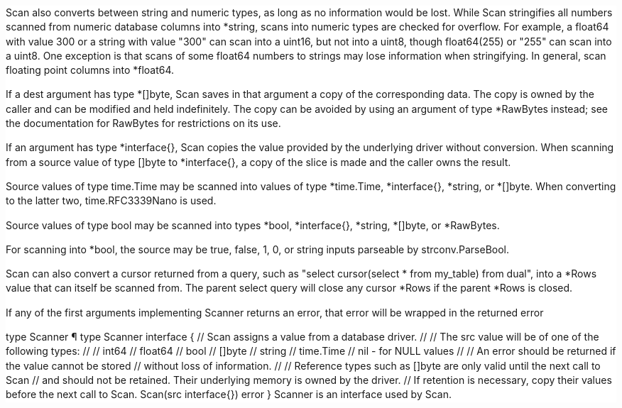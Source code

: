 Scan also converts between string and numeric types, as long as no information would be lost. While Scan stringifies all numbers scanned from numeric database columns into *string, scans into numeric types are checked for overflow. For example, a float64 with value 300 or a string with value "300" can scan into a uint16, but not into a uint8, though float64(255) or "255" can scan into a uint8. One exception is that scans of some float64 numbers to strings may lose information when stringifying. In general, scan floating point columns into *float64.

If a dest argument has type *[]byte, Scan saves in that argument a copy of the corresponding data. The copy is owned by the caller and can be modified and held indefinitely. The copy can be avoided by using an argument of type *RawBytes instead; see the documentation for RawBytes for restrictions on its use.

If an argument has type *interface{}, Scan copies the value provided by the underlying driver without conversion. When scanning from a source value of type []byte to *interface{}, a copy of the slice is made and the caller owns the result.

Source values of type time.Time may be scanned into values of type *time.Time, *interface{}, *string, or *[]byte. When converting to the latter two, time.RFC3339Nano is used.

Source values of type bool may be scanned into types *bool, *interface{}, *string, *[]byte, or *RawBytes.

For scanning into *bool, the source may be true, false, 1, 0, or string inputs parseable by strconv.ParseBool.

Scan can also convert a cursor returned from a query, such as "select cursor(select * from my_table) from dual", into a *Rows value that can itself be scanned from. The parent select query will close any cursor *Rows if the parent *Rows is closed.

If any of the first arguments implementing Scanner returns an error, that error will be wrapped in the returned error

type Scanner ¶
type Scanner interface {
// Scan assigns a value from a database driver.
//
// The src value will be of one of the following types:
//
//    int64
//    float64
//    bool
//    []byte
//    string
//    time.Time
//    nil - for NULL values
//
// An error should be returned if the value cannot be stored
// without loss of information.
//
// Reference types such as []byte are only valid until the next call to Scan
// and should not be retained. Their underlying memory is owned by the driver.
// If retention is necessary, copy their values before the next call to Scan.
Scan(src interface{}) error
}
Scanner is an interface used by Scan.
